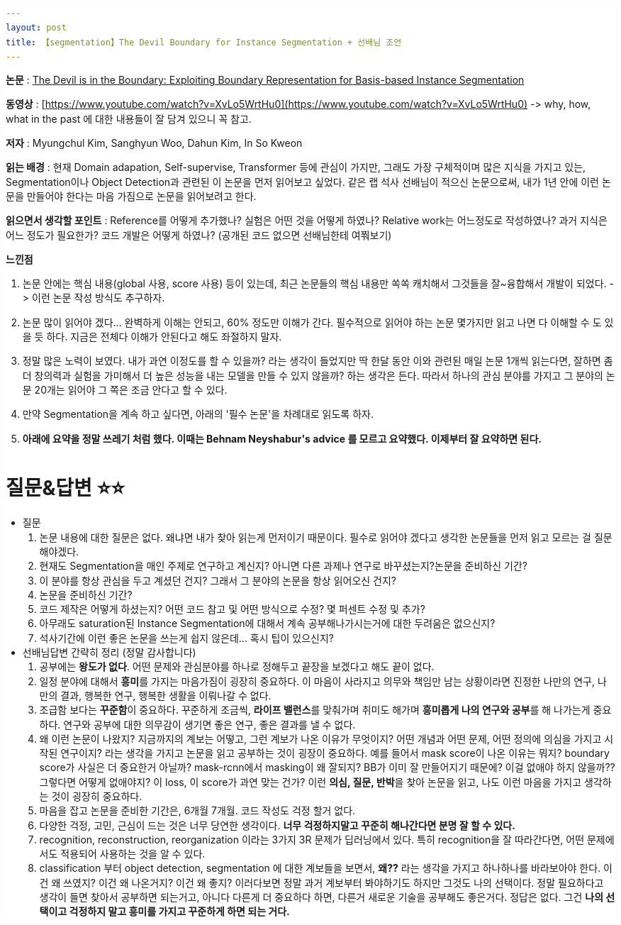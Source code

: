 ```yaml
---
layout: post
title: 【segmentation】The Devil Boundary for Instance Segmentation + 선배님 조언
---
```


**논문** : [The Devil is in the Boundary: Exploiting Boundary Representation for Basis-based Instance Segmentation](https://arxiv.org/abs/2011.13241)

**동영상** : [https://www.youtube.com/watch?v=XvLo5WrtHu0](https://www.youtube.com/watch?v=XvLo5WrtHu0) -> why, how, what in the past 에 대한 내용들이 잘 담겨 있으니 꼭 참고.

**저자** : Myungchul Kim, Sanghyun Woo, Dahun Kim, In So Kweon 

**읽는 배경** : 현재 Domain adapation, Self-supervise, Transformer 등에 관심이 가지만, 그래도 가장 구체적이며 많은 지식을 가지고 있는, Segmentation이나 Object Detection과 관련된 이 논문을 먼저 읽어보고 싶었다. 같은 랩 석사 선배님이 적으신 논문으로써, 내가 1년 안에 이런 논문을 만들어야 한다는 마음 가짐으로 논문을 읽어보려고 한다. 

**읽으면서 생각할 포인트** : Reference를 어떻게 추가했나? 실험은 어떤 것을 어떻게 하였나? Relative work는 어느정도로 작성하였나? 과거 지식은 어느 정도가 필요한가? 코드 개발은 어떻게 하였나? (공개된 코드 없으면 선배님한테 여쭤보기)



**느낀점**  

1. 논문 안에는 핵심 내용(global 사용, score 사용) 등이 있는데, 최근 논문들의 핵심 내용만 쏙쏙 캐치해서 그것들을 잘~융합해서 개발이 되었다. -> 이런 논문 작성 방식도 추구하자. 

2. 논문 많이 읽어야 겠다... 완벽하게 이해는 안되고, 60% 정도만 이해가 간다. 필수적으로 읽어야 하는 논문 몇가지만 읽고 나면 다 이해할 수 도 있을 듯 하다. 지금은 전체다 이해가 안된다고 해도 좌절하지 말자.

3. 정말 많은 노력이 보였다. 내가 과연 이정도를 할 수 있을까? 라는 생각이 들었지만 딱 한달 동안 이와 관련된 매일 논문 1개씩 읽는다면, 잘하면 좀더 창의력과 실험을 가미해서 더 높은 성능을 내는 모델을 만들 수 있지 않을까? 하는 생각은 든다. 따라서 하나의 관심 분야를 가지고 그 분야의 논문 20개는 읽어야 그 쪽은 조금 안다고 할 수 있다. 

4. 만약 Segmentation을 계속 하고 싶다면, 아래의 '필수 논문'을 차례대로 읽도록 하자. 

5. **아래에 요약을 정말 쓰레기 처럼 했다. 이때는 Behnam Neyshabur's advice 를 모르고 요약했다. 이제부터 잘 요약하면 된다.** 

    

# 질문&답변 ⭐⭐​

- 질문
  1.	논문 내용에 대한 질문은 없다. 왜냐면 내가 찾아 읽는게 먼저이기 때문이다. 필수로 읽어야 겠다고 생각한 논문들을 먼저 읽고 모르는 걸 질문해야겠다. 
  2.	현재도 Segmentation을 매인 주제로 연구하고 계신지? 아니면 다른 과제나 연구로 바꾸셨는지?논문을 준비하신 기간? 
  3.	이 분야를 항상 관심을 두고 계셨던 건지? 그래서 그 분야의 논문을 항상 읽어오신 건지?
  4.	논문을 준비하신 기간? 
  5.	코드 제작은 어떻게 하셨는지? 어떤 코드 참고 및 어떤 방식으로 수정? 몇 퍼센트 수정 및 추가?
  6.	아무래도 saturation된 Instance Segmentation에 대해서 계속 공부해나가시는거에 대한 두려움은 없으신지?
  7.	석사기간에 이런 좋은 논문을 쓰는게 쉽지 않은데... 혹시 팁이 있으신지?
- 선배님답변 간략히 정리 (정말 감사합니다)
  1. 공부에는 **왕도가 없다**. 어떤 문제와 관심분야를 하나로 정해두고 끝장을 보겠다고 해도 끝이 없다.
  2. 일정 분야에 대해서 **흥미**를 가지는 마음가짐이 굉장히 중요하다. 이 마음이 사라지고 의무와 책임만 남는 상황이라면 진정한 나만의 연구, 나만의 결과, 행복한 연구, 행복한 생활을 이뤄나갈 수 없다. 
  3. 조급함 보다는 **꾸준함**이 중요하다. 꾸준하게 조금씩, **라이프 밸런스**를 맞춰가며 취미도 해가며 **흥미롭게 나의 연구와 공부**를 해 나가는게 중요하다. 연구와 공부에 대한 의무감이 생기면 좋은 연구, 좋은 결과를 낼 수 없다. 
  4. 왜 이런 논문이 나왔지? 지금까지의 계보는 어떻고, 그런 계보가 나온 이유가 무엇이지? 어떤 개념과 어떤 문제, 어떤 정의에 의심을 가지고 시작된 연구이지? 라는 생각을 가지고 논문을 읽고 공부하는 것이 굉장이 중요하다. 예를 들어서 mask score이 나온 이유는 뭐지? boundary score가 사실은 더 중요한거 아닐까? mask-rcnn에서 masking이 왜 잘되지? BB가 이미 잘 만들어지기 때문에? 이걸 없애야 하지 않을까?? 그렇다면 어떻게 없애야지? 이 loss, 이 score가 과연 맞는 건가? 이런 **의심, 질문, 반박**을 찾아 논문을 읽고, 나도 이런 마음을 가지고 생각하는 것이 굉장히 중요하다.
  5. 마음을 잡고 논문을 준비한 기간은, 6개월 7개월. 코드 작성도 걱정 할거 없다.
  6. 다양한 걱정, 고민, 근심이 드는 것은 너무 당연한 생각이다. **너무 걱정하지말고 꾸준히 해나간다면 분명 잘 할 수 있다.**
  7. recognition, reconstruction, reorganization 이라는 3가지 3R 문제가 딥러닝에서 있다. 특히 recognition을 잘 따라간다면, 어떤 문제에서도 적용되어 사용하는 것을 알 수 있다. 
  8. classification 부터 object detection, segmentation 에 대한 계보들을 보면서, **왜??** 라는 생각을 가지고 하나하나를 바라보아야 한다. 이건 왜 쓰였지? 이건 왜 나온거지? 이건 왜 좋지? 이러다보면 정말 과거 계보부터 봐야하기도 하지만 그것도 나의 선택이다. 정말 필요하다고 생각이 들면 찾아서 공부하면 되는거고, 아니다 다른게 더 중요하다 하면, 다른거 새로운 기술을 공부해도 좋은거다. 정답은 없다. 그건 **나의 선택이고 걱정하지 말고 흥미를 가지고 꾸준하게 하면 되는 거다.** 
